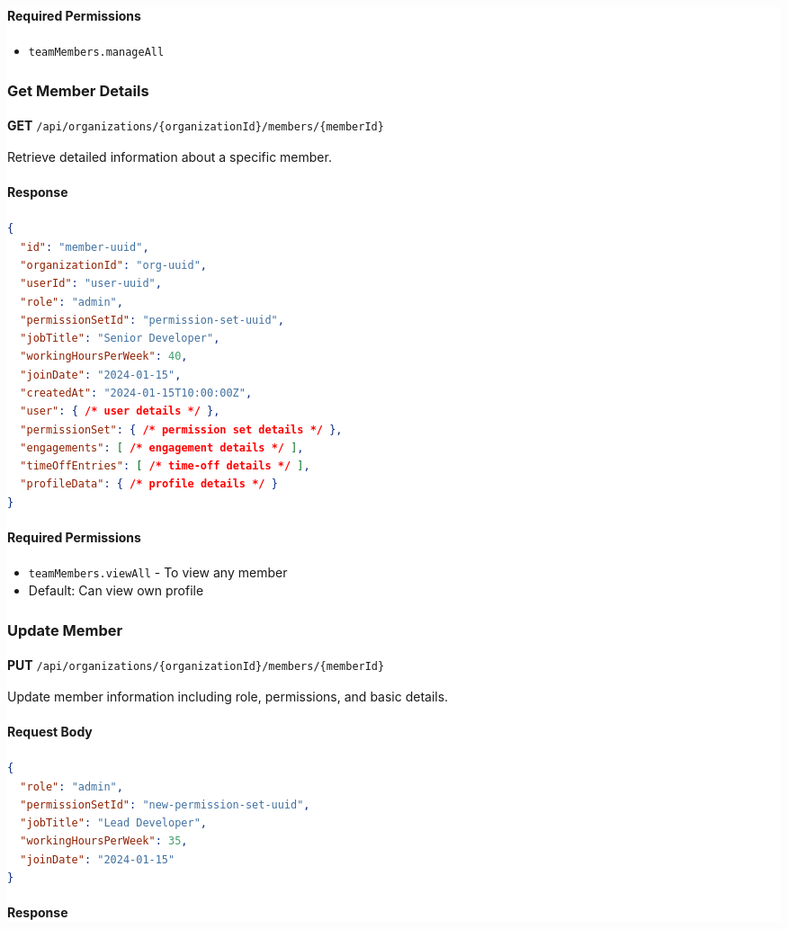 #### Required Permissions
- `teamMembers.manageAll`

### Get Member Details

**GET** `/api/organizations/{organizationId}/members/{memberId}`

Retrieve detailed information about a specific member.

#### Response

```json
{
  "id": "member-uuid",
  "organizationId": "org-uuid",
  "userId": "user-uuid",
  "role": "admin",
  "permissionSetId": "permission-set-uuid",
  "jobTitle": "Senior Developer",
  "workingHoursPerWeek": 40,
  "joinDate": "2024-01-15",
  "createdAt": "2024-01-15T10:00:00Z",
  "user": { /* user details */ },
  "permissionSet": { /* permission set details */ },
  "engagements": [ /* engagement details */ ],
  "timeOffEntries": [ /* time-off details */ ],
  "profileData": { /* profile details */ }
}
```

#### Required Permissions
- `teamMembers.viewAll` - To view any member
- Default: Can view own profile

### Update Member

**PUT** `/api/organizations/{organizationId}/members/{memberId}`

Update member information including role, permissions, and basic details.

#### Request Body

```json
{
  "role": "admin",
  "permissionSetId": "new-permission-set-uuid",
  "jobTitle": "Lead Developer",
  "workingHoursPerWeek": 35,
  "joinDate": "2024-01-15"
}
```

#### Response
